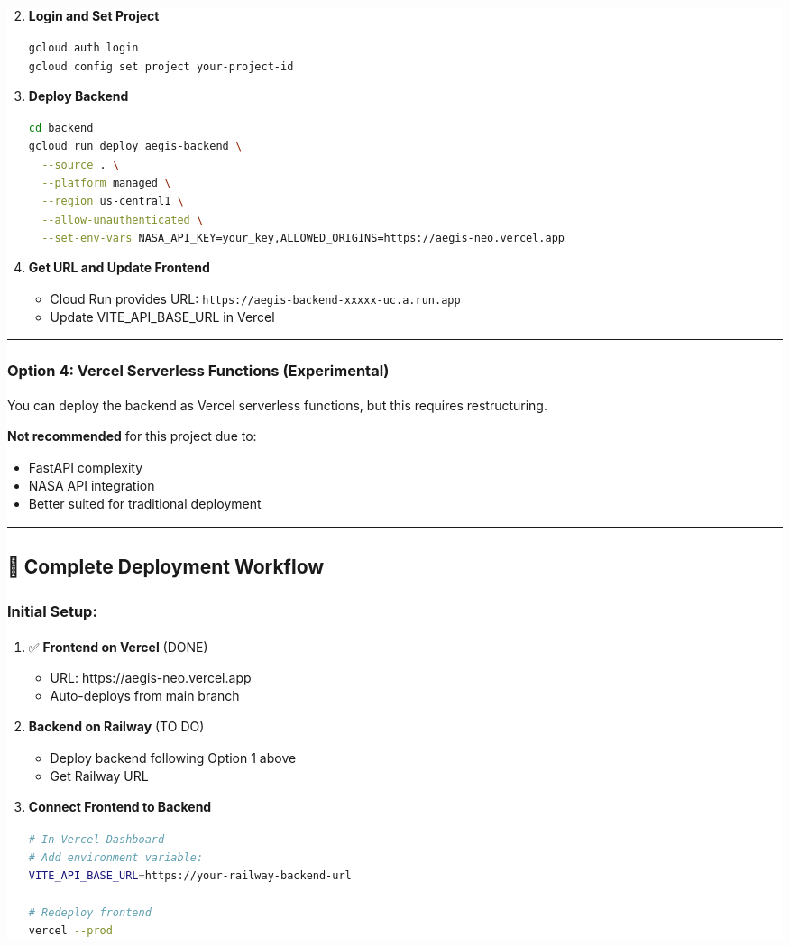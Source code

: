 2. **Login and Set Project**
   ```bash
   gcloud auth login
   gcloud config set project your-project-id
   ```

3. **Deploy Backend**
   ```bash
   cd backend
   gcloud run deploy aegis-backend \
     --source . \
     --platform managed \
     --region us-central1 \
     --allow-unauthenticated \
     --set-env-vars NASA_API_KEY=your_key,ALLOWED_ORIGINS=https://aegis-neo.vercel.app
   ```

4. **Get URL and Update Frontend**
   - Cloud Run provides URL: `https://aegis-backend-xxxxx-uc.a.run.app`
   - Update VITE_API_BASE_URL in Vercel

---

### Option 4: Vercel Serverless Functions (Experimental)

You can deploy the backend as Vercel serverless functions, but this requires restructuring.

**Not recommended** for this project due to:
- FastAPI complexity
- NASA API integration
- Better suited for traditional deployment

---

## 🔄 Complete Deployment Workflow

### Initial Setup:

1. ✅ **Frontend on Vercel** (DONE)
   - URL: https://aegis-neo.vercel.app
   - Auto-deploys from main branch

2. **Backend on Railway** (TO DO)
   - Deploy backend following Option 1 above
   - Get Railway URL

3. **Connect Frontend to Backend**
   ```bash
   # In Vercel Dashboard
   # Add environment variable:
   VITE_API_BASE_URL=https://your-railway-backend-url
   
   # Redeploy frontend
   vercel --prod
   ```

